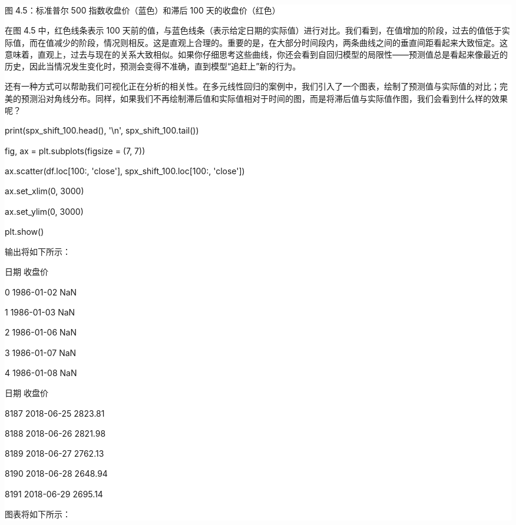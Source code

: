 图 4.5：标准普尔 500 指数收盘价（蓝色）和滞后 100 天的收盘价（红色）

在图 4.5 中，红色线条表示 100 天前的值，与蓝色线条（表示给定日期的实际值）进行对比。我们看到，在值增加的阶段，过去的值低于实际值，而在值减少的阶段，情况则相反。这是直观上合理的。重要的是，在大部分时间段内，两条曲线之间的垂直间距看起来大致恒定。这意味着，直观上，过去与现在的关系大致相似。如果你仔细思考这些曲线，你还会看到自回归模型的局限性——预测值总是看起来像最近的历史，因此当情况发生变化时，预测会变得不准确，直到模型“追赶上”新的行为。

还有一种方式可以帮助我们可视化正在分析的相关性。在多元线性回归的案例中，我们引入了一个图表，绘制了预测值与实际值的对比；完美的预测沿对角线分布。同样，如果我们不再绘制滞后值和实际值相对于时间的图，而是将滞后值与实际值作图，我们会看到什么样的效果呢？

print(spx_shift_100.head(), '\n', spx_shift_100.tail())

fig, ax = plt.subplots(figsize = (7, 7))

ax.scatter(df.loc[100:, 'close'], spx_shift_100.loc[100:, 'close'])

ax.set_xlim(0, 3000)

ax.set_ylim(0, 3000)

plt.show()

输出将如下所示：

日期 收盘价

0 1986-01-02 NaN

1 1986-01-03 NaN

2 1986-01-06 NaN

3 1986-01-07 NaN

4 1986-01-08 NaN

日期 收盘价

8187 2018-06-25 2823.81

8188 2018-06-26 2821.98

8189 2018-06-27 2762.13

8190 2018-06-28 2648.94

8191 2018-06-29 2695.14

图表将如下所示：
